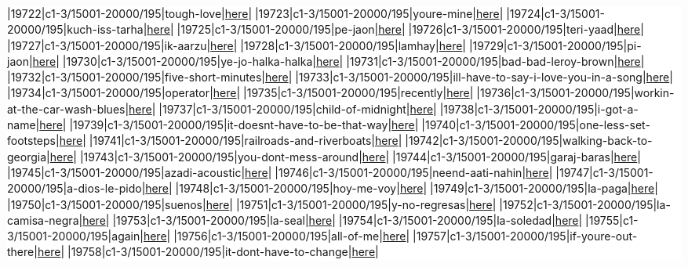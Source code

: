 |19722|c1-3/15001-20000/195|tough-love|[here](https://cdn.jsdelivr.net/gh/guitarchord/c1-3/15001-20000/195/tough-love.webp)|
|19723|c1-3/15001-20000/195|youre-mine|[here](https://cdn.jsdelivr.net/gh/guitarchord/c1-3/15001-20000/195/youre-mine.webp)|
|19724|c1-3/15001-20000/195|kuch-iss-tarha|[here](https://cdn.jsdelivr.net/gh/guitarchord/c1-3/15001-20000/195/kuch-iss-tarha.webp)|
|19725|c1-3/15001-20000/195|pe-jaon|[here](https://cdn.jsdelivr.net/gh/guitarchord/c1-3/15001-20000/195/pe-jaon.webp)|
|19726|c1-3/15001-20000/195|teri-yaad|[here](https://cdn.jsdelivr.net/gh/guitarchord/c1-3/15001-20000/195/teri-yaad.webp)|
|19727|c1-3/15001-20000/195|ik-aarzu|[here](https://cdn.jsdelivr.net/gh/guitarchord/c1-3/15001-20000/195/ik-aarzu.webp)|
|19728|c1-3/15001-20000/195|lamhay|[here](https://cdn.jsdelivr.net/gh/guitarchord/c1-3/15001-20000/195/lamhay.webp)|
|19729|c1-3/15001-20000/195|pi-jaon|[here](https://cdn.jsdelivr.net/gh/guitarchord/c1-3/15001-20000/195/pi-jaon.webp)|
|19730|c1-3/15001-20000/195|ye-jo-halka-halka|[here](https://cdn.jsdelivr.net/gh/guitarchord/c1-3/15001-20000/195/ye-jo-halka-halka.webp)|
|19731|c1-3/15001-20000/195|bad-bad-leroy-brown|[here](https://cdn.jsdelivr.net/gh/guitarchord/c1-3/15001-20000/195/bad-bad-leroy-brown.webp)|
|19732|c1-3/15001-20000/195|five-short-minutes|[here](https://cdn.jsdelivr.net/gh/guitarchord/c1-3/15001-20000/195/five-short-minutes.webp)|
|19733|c1-3/15001-20000/195|ill-have-to-say-i-love-you-in-a-song|[here](https://cdn.jsdelivr.net/gh/guitarchord/c1-3/15001-20000/195/ill-have-to-say-i-love-you-in-a-song.webp)|
|19734|c1-3/15001-20000/195|operator|[here](https://cdn.jsdelivr.net/gh/guitarchord/c1-3/15001-20000/195/operator.webp)|
|19735|c1-3/15001-20000/195|recently|[here](https://cdn.jsdelivr.net/gh/guitarchord/c1-3/15001-20000/195/recently.webp)|
|19736|c1-3/15001-20000/195|workin-at-the-car-wash-blues|[here](https://cdn.jsdelivr.net/gh/guitarchord/c1-3/15001-20000/195/workin-at-the-car-wash-blues.webp)|
|19737|c1-3/15001-20000/195|child-of-midnight|[here](https://cdn.jsdelivr.net/gh/guitarchord/c1-3/15001-20000/195/child-of-midnight.webp)|
|19738|c1-3/15001-20000/195|i-got-a-name|[here](https://cdn.jsdelivr.net/gh/guitarchord/c1-3/15001-20000/195/i-got-a-name.webp)|
|19739|c1-3/15001-20000/195|it-doesnt-have-to-be-that-way|[here](https://cdn.jsdelivr.net/gh/guitarchord/c1-3/15001-20000/195/it-doesnt-have-to-be-that-way.webp)|
|19740|c1-3/15001-20000/195|one-less-set-footsteps|[here](https://cdn.jsdelivr.net/gh/guitarchord/c1-3/15001-20000/195/one-less-set-footsteps.webp)|
|19741|c1-3/15001-20000/195|railroads-and-riverboats|[here](https://cdn.jsdelivr.net/gh/guitarchord/c1-3/15001-20000/195/railroads-and-riverboats.webp)|
|19742|c1-3/15001-20000/195|walking-back-to-georgia|[here](https://cdn.jsdelivr.net/gh/guitarchord/c1-3/15001-20000/195/walking-back-to-georgia.webp)|
|19743|c1-3/15001-20000/195|you-dont-mess-around|[here](https://cdn.jsdelivr.net/gh/guitarchord/c1-3/15001-20000/195/you-dont-mess-around.webp)|
|19744|c1-3/15001-20000/195|garaj-baras|[here](https://cdn.jsdelivr.net/gh/guitarchord/c1-3/15001-20000/195/garaj-baras.webp)|
|19745|c1-3/15001-20000/195|azadi-acoustic|[here](https://cdn.jsdelivr.net/gh/guitarchord/c1-3/15001-20000/195/azadi-acoustic.webp)|
|19746|c1-3/15001-20000/195|neend-aati-nahin|[here](https://cdn.jsdelivr.net/gh/guitarchord/c1-3/15001-20000/195/neend-aati-nahin.webp)|
|19747|c1-3/15001-20000/195|a-dios-le-pido|[here](https://cdn.jsdelivr.net/gh/guitarchord/c1-3/15001-20000/195/a-dios-le-pido.webp)|
|19748|c1-3/15001-20000/195|hoy-me-voy|[here](https://cdn.jsdelivr.net/gh/guitarchord/c1-3/15001-20000/195/hoy-me-voy.webp)|
|19749|c1-3/15001-20000/195|la-paga|[here](https://cdn.jsdelivr.net/gh/guitarchord/c1-3/15001-20000/195/la-paga.webp)|
|19750|c1-3/15001-20000/195|suenos|[here](https://cdn.jsdelivr.net/gh/guitarchord/c1-3/15001-20000/195/suenos.webp)|
|19751|c1-3/15001-20000/195|y-no-regresas|[here](https://cdn.jsdelivr.net/gh/guitarchord/c1-3/15001-20000/195/y-no-regresas.webp)|
|19752|c1-3/15001-20000/195|la-camisa-negra|[here](https://cdn.jsdelivr.net/gh/guitarchord/c1-3/15001-20000/195/la-camisa-negra.webp)|
|19753|c1-3/15001-20000/195|la-seal|[here](https://cdn.jsdelivr.net/gh/guitarchord/c1-3/15001-20000/195/la-seal.webp)|
|19754|c1-3/15001-20000/195|la-soledad|[here](https://cdn.jsdelivr.net/gh/guitarchord/c1-3/15001-20000/195/la-soledad.webp)|
|19755|c1-3/15001-20000/195|again|[here](https://cdn.jsdelivr.net/gh/guitarchord/c1-3/15001-20000/195/again.webp)|
|19756|c1-3/15001-20000/195|all-of-me|[here](https://cdn.jsdelivr.net/gh/guitarchord/c1-3/15001-20000/195/all-of-me.webp)|
|19757|c1-3/15001-20000/195|if-youre-out-there|[here](https://cdn.jsdelivr.net/gh/guitarchord/c1-3/15001-20000/195/if-youre-out-there.webp)|
|19758|c1-3/15001-20000/195|it-dont-have-to-change|[here](https://cdn.jsdelivr.net/gh/guitarchord/c1-3/15001-20000/195/it-dont-have-to-change.webp)|